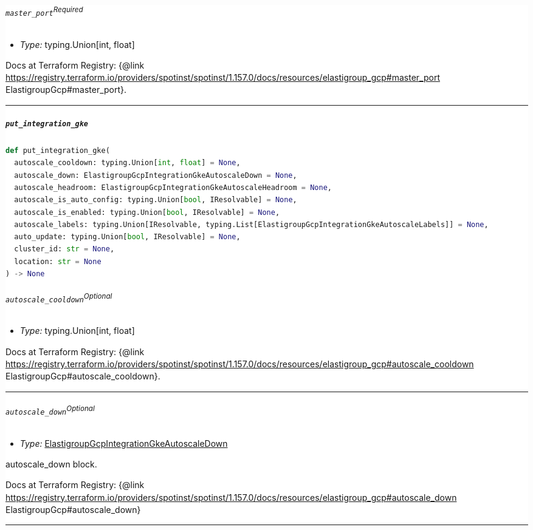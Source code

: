 
###### `master_port`<sup>Required</sup> <a name="master_port" id="@cdktf/provider-spotinst.elastigroupGcp.ElastigroupGcp.putIntegrationDockerSwarm.parameter.masterPort"></a>

- *Type:* typing.Union[int, float]

Docs at Terraform Registry: {@link https://registry.terraform.io/providers/spotinst/spotinst/1.157.0/docs/resources/elastigroup_gcp#master_port ElastigroupGcp#master_port}.

---

##### `put_integration_gke` <a name="put_integration_gke" id="@cdktf/provider-spotinst.elastigroupGcp.ElastigroupGcp.putIntegrationGke"></a>

```python
def put_integration_gke(
  autoscale_cooldown: typing.Union[int, float] = None,
  autoscale_down: ElastigroupGcpIntegrationGkeAutoscaleDown = None,
  autoscale_headroom: ElastigroupGcpIntegrationGkeAutoscaleHeadroom = None,
  autoscale_is_auto_config: typing.Union[bool, IResolvable] = None,
  autoscale_is_enabled: typing.Union[bool, IResolvable] = None,
  autoscale_labels: typing.Union[IResolvable, typing.List[ElastigroupGcpIntegrationGkeAutoscaleLabels]] = None,
  auto_update: typing.Union[bool, IResolvable] = None,
  cluster_id: str = None,
  location: str = None
) -> None
```

###### `autoscale_cooldown`<sup>Optional</sup> <a name="autoscale_cooldown" id="@cdktf/provider-spotinst.elastigroupGcp.ElastigroupGcp.putIntegrationGke.parameter.autoscaleCooldown"></a>

- *Type:* typing.Union[int, float]

Docs at Terraform Registry: {@link https://registry.terraform.io/providers/spotinst/spotinst/1.157.0/docs/resources/elastigroup_gcp#autoscale_cooldown ElastigroupGcp#autoscale_cooldown}.

---

###### `autoscale_down`<sup>Optional</sup> <a name="autoscale_down" id="@cdktf/provider-spotinst.elastigroupGcp.ElastigroupGcp.putIntegrationGke.parameter.autoscaleDown"></a>

- *Type:* <a href="#@cdktf/provider-spotinst.elastigroupGcp.ElastigroupGcpIntegrationGkeAutoscaleDown">ElastigroupGcpIntegrationGkeAutoscaleDown</a>

autoscale_down block.

Docs at Terraform Registry: {@link https://registry.terraform.io/providers/spotinst/spotinst/1.157.0/docs/resources/elastigroup_gcp#autoscale_down ElastigroupGcp#autoscale_down}

---
